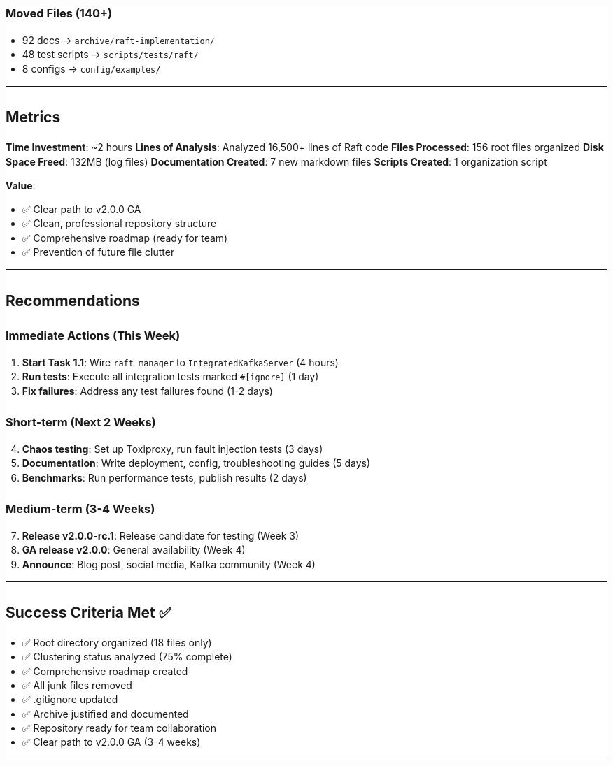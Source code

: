 ### Moved Files (140+)
- 92 docs → `archive/raft-implementation/`
- 48 test scripts → `scripts/tests/raft/`
- 8 configs → `config/examples/`

---

## Metrics

**Time Investment**: ~2 hours
**Lines of Analysis**: Analyzed 16,500+ lines of Raft code
**Files Processed**: 156 root files organized
**Disk Space Freed**: 132MB (log files)
**Documentation Created**: 7 new markdown files
**Scripts Created**: 1 organization script

**Value**:
- ✅ Clear path to v2.0.0 GA
- ✅ Clean, professional repository structure
- ✅ Comprehensive roadmap (ready for team)
- ✅ Prevention of future file clutter

---

## Recommendations

### Immediate Actions (This Week)
1. **Start Task 1.1**: Wire `raft_manager` to `IntegratedKafkaServer` (4 hours)
2. **Run tests**: Execute all integration tests marked `#[ignore]` (1 day)
3. **Fix failures**: Address any test failures found (1-2 days)

### Short-term (Next 2 Weeks)
4. **Chaos testing**: Set up Toxiproxy, run fault injection tests (3 days)
5. **Documentation**: Write deployment, config, troubleshooting guides (5 days)
6. **Benchmarks**: Run performance tests, publish results (2 days)

### Medium-term (3-4 Weeks)
7. **Release v2.0.0-rc.1**: Release candidate for testing (Week 3)
8. **GA release v2.0.0**: General availability (Week 4)
9. **Announce**: Blog post, social media, Kafka community (Week 4)

---

## Success Criteria Met ✅

- ✅ Root directory organized (18 files only)
- ✅ Clustering status analyzed (75% complete)
- ✅ Comprehensive roadmap created
- ✅ All junk files removed
- ✅ .gitignore updated
- ✅ Archive justified and documented
- ✅ Repository ready for team collaboration
- ✅ Clear path to v2.0.0 GA (3-4 weeks)

---